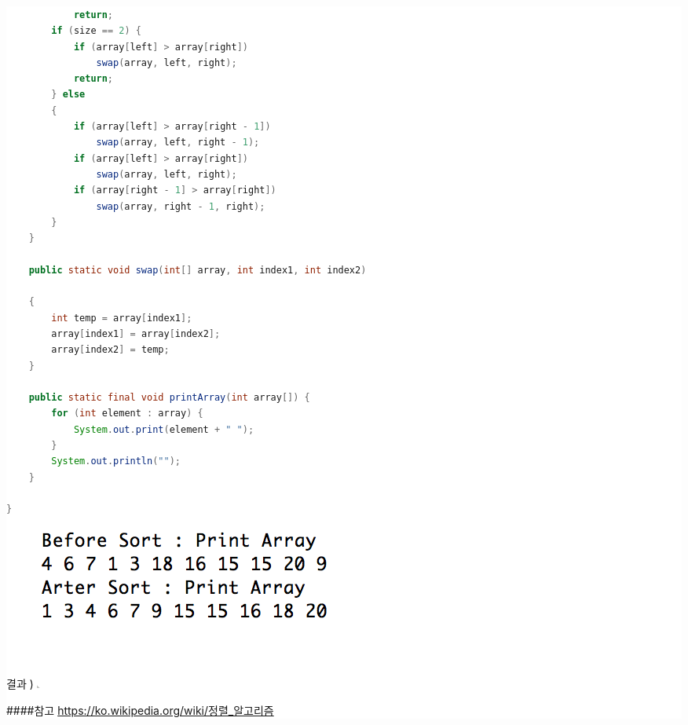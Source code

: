 ```java
            return;
        if (size == 2) {
            if (array[left] > array[right])
                swap(array, left, right);
            return;
        } else
        {
            if (array[left] > array[right - 1])
                swap(array, left, right - 1);
            if (array[left] > array[right])
                swap(array, left, right);
            if (array[right - 1] > array[right])
                swap(array, right - 1, right);
        }
    }

    public static void swap(int[] array, int index1, int index2)

    {
        int temp = array[index1];
        array[index1] = array[index2];
        array[index2] = temp;
    }

    public static final void printArray(int array[]) {
        for (int element : array) {
            System.out.print(element + " ");
        }
        System.out.println("");
    }

}

```


결과 ) 
![](../images/sort_11.png)



####참고
https://ko.wikipedia.org/wiki/정렬_알고리즘